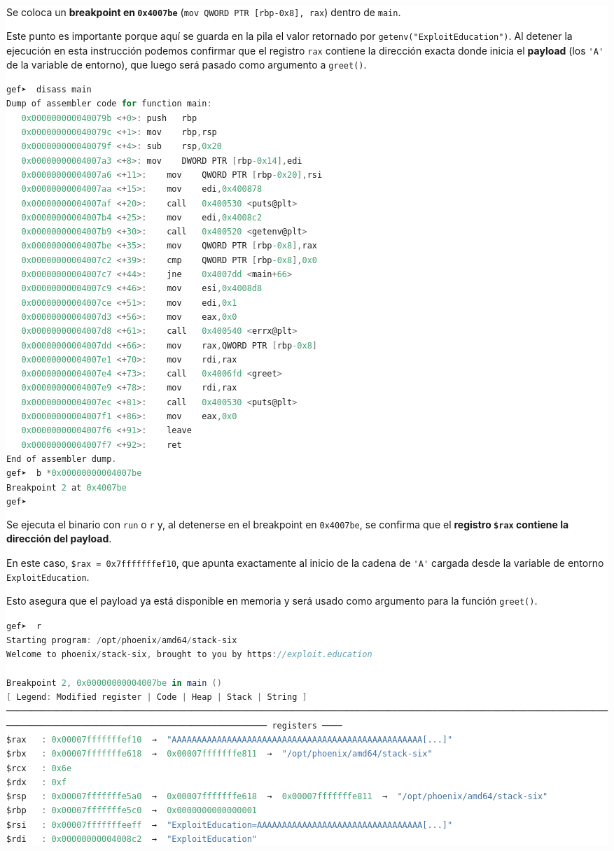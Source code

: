 Se coloca un **breakpoint en `0x4007be`** (`mov QWORD PTR [rbp-0x8], rax`) dentro de `main`.

Este punto es importante porque aquí se guarda en la pila el valor retornado por `getenv("ExploitEducation")`. Al detener la ejecución en esta instrucción podemos confirmar que el registro `rax` contiene la dirección exacta donde inicia el **payload** (los `'A'` de la variable de entorno), que luego será pasado como argumento a `greet()`.

```csharp
gef➤  disass main
Dump of assembler code for function main:
   0x000000000040079b <+0>:	push   rbp
   0x000000000040079c <+1>:	mov    rbp,rsp
   0x000000000040079f <+4>:	sub    rsp,0x20
   0x00000000004007a3 <+8>:	mov    DWORD PTR [rbp-0x14],edi
   0x00000000004007a6 <+11>:	mov    QWORD PTR [rbp-0x20],rsi
   0x00000000004007aa <+15>:	mov    edi,0x400878
   0x00000000004007af <+20>:	call   0x400530 <puts@plt>
   0x00000000004007b4 <+25>:	mov    edi,0x4008c2
   0x00000000004007b9 <+30>:	call   0x400520 <getenv@plt>
   0x00000000004007be <+35>:	mov    QWORD PTR [rbp-0x8],rax
   0x00000000004007c2 <+39>:	cmp    QWORD PTR [rbp-0x8],0x0
   0x00000000004007c7 <+44>:	jne    0x4007dd <main+66>
   0x00000000004007c9 <+46>:	mov    esi,0x4008d8
   0x00000000004007ce <+51>:	mov    edi,0x1
   0x00000000004007d3 <+56>:	mov    eax,0x0
   0x00000000004007d8 <+61>:	call   0x400540 <errx@plt>
   0x00000000004007dd <+66>:	mov    rax,QWORD PTR [rbp-0x8]
   0x00000000004007e1 <+70>:	mov    rdi,rax
   0x00000000004007e4 <+73>:	call   0x4006fd <greet>
   0x00000000004007e9 <+78>:	mov    rdi,rax
   0x00000000004007ec <+81>:	call   0x400530 <puts@plt>
   0x00000000004007f1 <+86>:	mov    eax,0x0
   0x00000000004007f6 <+91>:	leave  
   0x00000000004007f7 <+92>:	ret    
End of assembler dump.
gef➤  b *0x00000000004007be
Breakpoint 2 at 0x4007be
gef➤  
```

Se ejecuta el binario con `run` o `r` y, al detenerse en el breakpoint en `0x4007be`, se confirma que el **registro `$rax` contiene la dirección del payload**.

En este caso, `$rax = 0x7fffffffef10`, que apunta exactamente al inicio de la cadena de `'A'` cargada desde la variable de entorno `ExploitEducation`.

Esto asegura que el payload ya está disponible en memoria y será usado como argumento para la función `greet()`.

```csharp
gef➤  r
Starting program: /opt/phoenix/amd64/stack-six 
Welcome to phoenix/stack-six, brought to you by https://exploit.education

Breakpoint 2, 0x00000000004007be in main ()
[ Legend: Modified register | Code | Heap | Stack | String ]
──────────────────────────────────────────────────────────────────────────────────────────────────────────────────────────────────────────────────────────────────────────── registers ────
$rax   : 0x00007fffffffef10  →  "AAAAAAAAAAAAAAAAAAAAAAAAAAAAAAAAAAAAAAAAAAAAAAAAAA[...]"
$rbx   : 0x00007fffffffe618  →  0x00007fffffffe811  →  "/opt/phoenix/amd64/stack-six"
$rcx   : 0x6e              
$rdx   : 0xf               
$rsp   : 0x00007fffffffe5a0  →  0x00007fffffffe618  →  0x00007fffffffe811  →  "/opt/phoenix/amd64/stack-six"
$rbp   : 0x00007fffffffe5c0  →  0x0000000000000001
$rsi   : 0x00007fffffffeeff  →  "ExploitEducation=AAAAAAAAAAAAAAAAAAAAAAAAAAAAAAAAA[...]"
$rdi   : 0x00000000004008c2  →  "ExploitEducation"
```